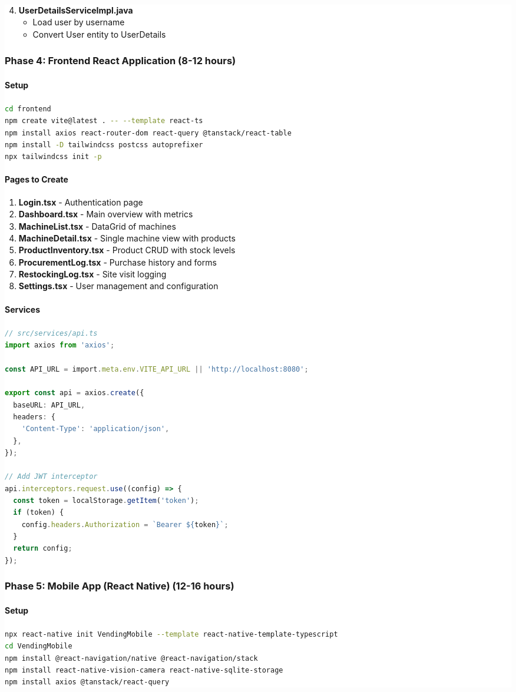4. **UserDetailsServiceImpl.java**
   - Load user by username
   - Convert User entity to UserDetails

### Phase 4: Frontend React Application (8-12 hours)

#### Setup
```bash
cd frontend
npm create vite@latest . -- --template react-ts
npm install axios react-router-dom react-query @tanstack/react-table
npm install -D tailwindcss postcss autoprefixer
npx tailwindcss init -p
```

#### Pages to Create
1. **Login.tsx** - Authentication page
2. **Dashboard.tsx** - Main overview with metrics
3. **MachineList.tsx** - DataGrid of machines
4. **MachineDetail.tsx** - Single machine view with products
5. **ProductInventory.tsx** - Product CRUD with stock levels
6. **ProcurementLog.tsx** - Purchase history and forms
7. **RestockingLog.tsx** - Site visit logging
8. **Settings.tsx** - User management and configuration

#### Services
```typescript
// src/services/api.ts
import axios from 'axios';

const API_URL = import.meta.env.VITE_API_URL || 'http://localhost:8080';

export const api = axios.create({
  baseURL: API_URL,
  headers: {
    'Content-Type': 'application/json',
  },
});

// Add JWT interceptor
api.interceptors.request.use((config) => {
  const token = localStorage.getItem('token');
  if (token) {
    config.headers.Authorization = `Bearer ${token}`;
  }
  return config;
});
```

### Phase 5: Mobile App (React Native) (12-16 hours)

#### Setup
```bash
npx react-native init VendingMobile --template react-native-template-typescript
cd VendingMobile
npm install @react-navigation/native @react-navigation/stack
npm install react-native-vision-camera react-native-sqlite-storage
npm install axios @tanstack/react-query
```

